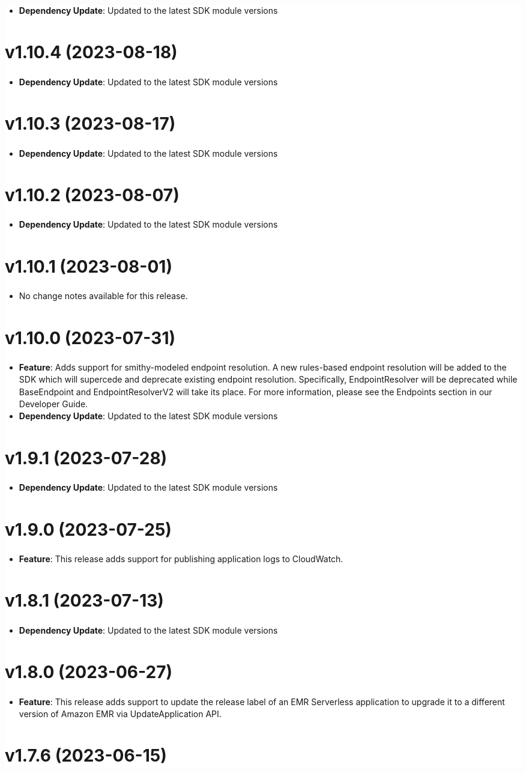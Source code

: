 * **Dependency Update**: Updated to the latest SDK module versions

# v1.10.4 (2023-08-18)

* **Dependency Update**: Updated to the latest SDK module versions

# v1.10.3 (2023-08-17)

* **Dependency Update**: Updated to the latest SDK module versions

# v1.10.2 (2023-08-07)

* **Dependency Update**: Updated to the latest SDK module versions

# v1.10.1 (2023-08-01)

* No change notes available for this release.

# v1.10.0 (2023-07-31)

* **Feature**: Adds support for smithy-modeled endpoint resolution. A new rules-based endpoint resolution will be added to the SDK which will supercede and deprecate existing endpoint resolution. Specifically, EndpointResolver will be deprecated while BaseEndpoint and EndpointResolverV2 will take its place. For more information, please see the Endpoints section in our Developer Guide.
* **Dependency Update**: Updated to the latest SDK module versions

# v1.9.1 (2023-07-28)

* **Dependency Update**: Updated to the latest SDK module versions

# v1.9.0 (2023-07-25)

* **Feature**: This release adds support for publishing application logs to CloudWatch.

# v1.8.1 (2023-07-13)

* **Dependency Update**: Updated to the latest SDK module versions

# v1.8.0 (2023-06-27)

* **Feature**: This release adds support to update the release label of an EMR Serverless application to upgrade it to a different version of Amazon EMR via UpdateApplication API.

# v1.7.6 (2023-06-15)
